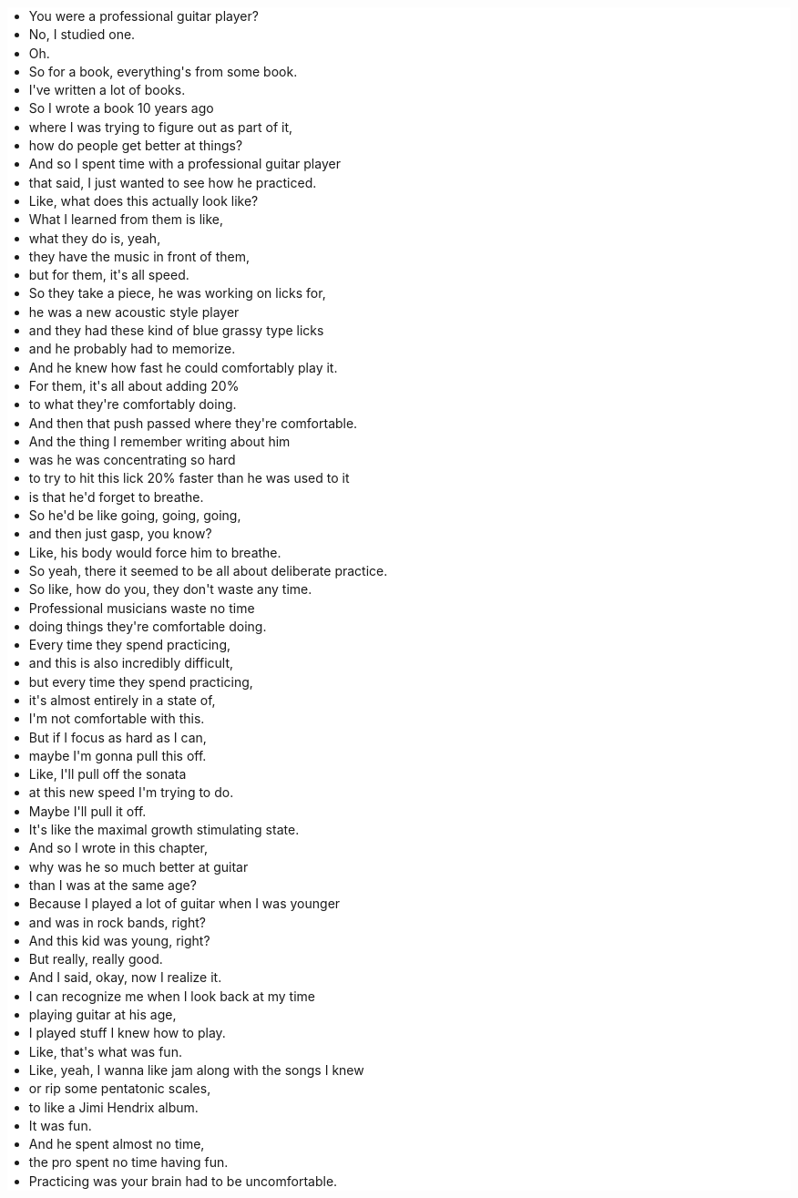 *  You were a professional guitar player?
*  No, I studied one.
*  Oh.
*  So for a book, everything's from some book.
*  I've written a lot of books.
*  So I wrote a book 10 years ago
*  where I was trying to figure out as part of it,
*  how do people get better at things?
*  And so I spent time with a professional guitar player
*  that said, I just wanted to see how he practiced.
*  Like, what does this actually look like?
*  What I learned from them is like,
*  what they do is, yeah,
*  they have the music in front of them,
*  but for them, it's all speed.
*  So they take a piece, he was working on licks for,
*  he was a new acoustic style player
*  and they had these kind of blue grassy type licks
*  and he probably had to memorize.
*  And he knew how fast he could comfortably play it.
*  For them, it's all about adding 20%
*  to what they're comfortably doing.
*  And then that push passed where they're comfortable.
*  And the thing I remember writing about him
*  was he was concentrating so hard
*  to try to hit this lick 20% faster than he was used to it
*  is that he'd forget to breathe.
*  So he'd be like going, going, going,
*  and then just gasp, you know?
*  Like, his body would force him to breathe.
*  So yeah, there it seemed to be all about deliberate practice.
*  So like, how do you, they don't waste any time.
*  Professional musicians waste no time
*  doing things they're comfortable doing.
*  Every time they spend practicing,
*  and this is also incredibly difficult,
*  but every time they spend practicing,
*  it's almost entirely in a state of,
*  I'm not comfortable with this.
*  But if I focus as hard as I can,
*  maybe I'm gonna pull this off.
*  Like, I'll pull off the sonata
*  at this new speed I'm trying to do.
*  Maybe I'll pull it off.
*  It's like the maximal growth stimulating state.
*  And so I wrote in this chapter,
*  why was he so much better at guitar
*  than I was at the same age?
*  Because I played a lot of guitar when I was younger
*  and was in rock bands, right?
*  And this kid was young, right?
*  But really, really good.
*  And I said, okay, now I realize it.
*  I can recognize me when I look back at my time
*  playing guitar at his age,
*  I played stuff I knew how to play.
*  Like, that's what was fun.
*  Like, yeah, I wanna like jam along with the songs I knew
*  or rip some pentatonic scales,
*  to like a Jimi Hendrix album.
*  It was fun.
*  And he spent almost no time,
*  the pro spent no time having fun.
*  Practicing was your brain had to be uncomfortable.